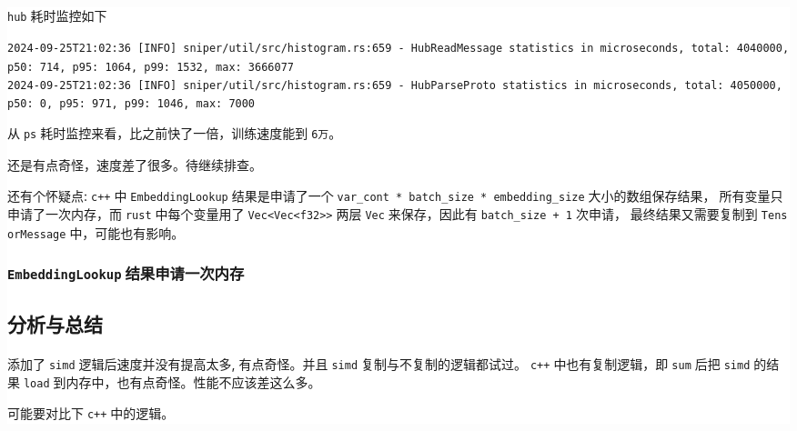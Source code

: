 `hub` 耗时监控如下

    2024-09-25T21:02:36 [INFO] sniper/util/src/histogram.rs:659 - HubReadMessage statistics in microseconds, total: 4040000, p50: 714, p95: 1064, p99: 1532, max: 3666077
    2024-09-25T21:02:36 [INFO] sniper/util/src/histogram.rs:659 - HubParseProto statistics in microseconds, total: 4050000, p50: 0, p95: 971, p99: 1046, max: 7000

从 `ps` 耗时监控来看，比之前快了一倍，训练速度能到 `6万`。

还是有点奇怪，速度差了很多。待继续排查。

还有个怀疑点: `c++` 中 `EmbeddingLookup` 结果是申请了一个 `var_cont * batch_size * embedding_size` 大小的数组保存结果，
所有变量只申请了一次内存，而 `rust` 中每个变量用了 `Vec<Vec<f32>>` 两层 `Vec` 来保存，因此有 `batch_size + 1` 次申请，
最终结果又需要复制到 `TensorMessage` 中，可能也有影响。

### `EmbeddingLookup` 结果申请一次内存

## 分析与总结

添加了 `simd` 逻辑后速度并没有提高太多, 有点奇怪。并且 `simd` 复制与不复制的逻辑都试过。
`c++` 中也有复制逻辑，即 `sum` 后把 `simd` 的结果 `load` 到内存中，也有点奇怪。性能不应该差这么多。

可能要对比下 `c++` 中的逻辑。

